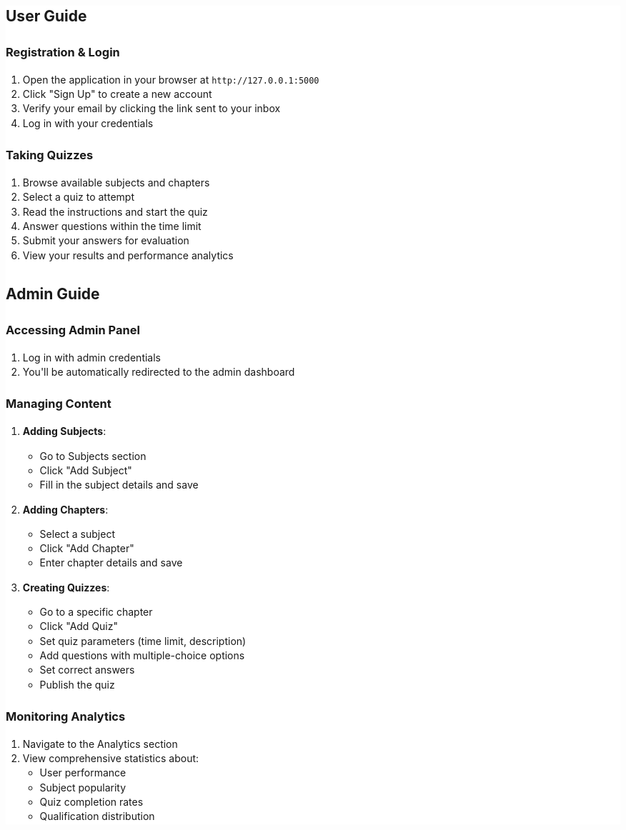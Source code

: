 ## User Guide

### Registration & Login

1. Open the application in your browser at `http://127.0.0.1:5000`
2. Click "Sign Up" to create a new account
3. Verify your email by clicking the link sent to your inbox
4. Log in with your credentials

### Taking Quizzes

1. Browse available subjects and chapters
2. Select a quiz to attempt
3. Read the instructions and start the quiz
4. Answer questions within the time limit
5. Submit your answers for evaluation
6. View your results and performance analytics

## Admin Guide

### Accessing Admin Panel

1. Log in with admin credentials
2. You'll be automatically redirected to the admin dashboard

### Managing Content

1. **Adding Subjects**:

   - Go to Subjects section
   - Click "Add Subject"
   - Fill in the subject details and save

2. **Adding Chapters**:

   - Select a subject
   - Click "Add Chapter"
   - Enter chapter details and save

3. **Creating Quizzes**:
   - Go to a specific chapter
   - Click "Add Quiz"
   - Set quiz parameters (time limit, description)
   - Add questions with multiple-choice options
   - Set correct answers
   - Publish the quiz

### Monitoring Analytics

1. Navigate to the Analytics section
2. View comprehensive statistics about:
   - User performance
   - Subject popularity
   - Quiz completion rates
   - Qualification distribution
